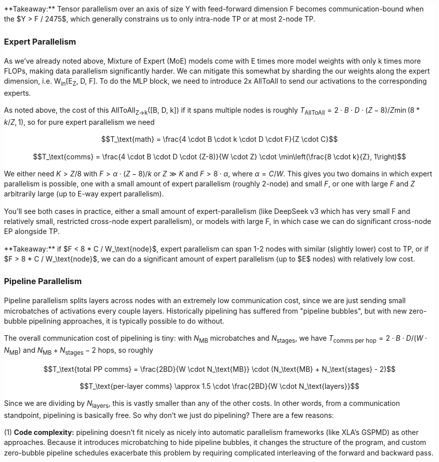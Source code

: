 <p markdown=1 class="takeaway">**Takeaway:** Tensor parallelism over an axis of size Y with feed-forward dimension F becomes communication-bound when the $Y > F / 2475$, which generally constrains us to only intra-node TP or at most 2-node TP.</p>

### Expert Parallelism

As we’ve already noted above, Mixture of Expert (MoE) models come with E times more model weights with only k times more FLOPs, making data parallelism significantly harder. We can mitigate this somewhat by sharding the our weights along the expert dimension, i.e. W<sub>in</sub>[E<sub>Z</sub>, D, F]. To do the MLP block, we need to introduce 2x AllToAll to send our activations to the corresponding experts.

As noted above, the cost of this AllToAll<sub>Z->k</sub>([B, D, k]) if it spans multiple nodes is roughly $T_\text{AllToAll} = 2 \cdot B \cdot D \cdot (Z-8)/Z \min(8 * k / Z, 1)$, so for pure expert parallelism we need

$$T_\text{math} = \frac{4 \cdot B \cdot k \cdot D \cdot F}{Z \cdot C}$$

$$T_\text{comms} = \frac{4 \cdot B \cdot D \cdot (Z-8)}{W \cdot Z} \cdot \min\left(\frac{8 \cdot k}{Z}, 1\right)$$

We either need $K > Z/8$ with $F > \alpha \cdot (Z - 8)/k$ or $Z \gg K$ and $F > 8 \cdot \alpha$, where $\alpha = C/W$. This gives you two domains in which expert parallelism is possible, one with a small amount of expert parallelism (roughly 2-node) and small $F$, or one with large $F$ and $Z$ arbitrarily large (up to E-way expert parallelism).

You’ll see both cases in practice, either a small amount of expert-parallelism (like DeepSeek v3 which has very small F and relatively small, restricted cross-node expert parallelism), or models with large F, in which case we can do significant cross-node EP alongside TP.

<p markdown=1 class="takeaway">**Takeaway:** if $F < 8 * C / W_\text{node}$, expert parallelism can span 1-2 nodes with similar (slightly lower) cost to TP, or if $F > 8 * C / W_\text{node}$, we can do a significant amount of expert parallelism (up to $E$ nodes) with relatively low cost.</p>

### Pipeline Parallelism

Pipeline parallelism splits layers across nodes with an extremely low communication cost, since we are just sending small microbatches of activations every couple layers. Historically pipelining has suffered from "pipeline bubbles", but with new zero-bubble pipelining approaches, it is typically possible to do without.

The overall communication cost of pipelining is tiny: with $N_\text{MB}$ microbatches and $N_\text{stages}$, we have $T_\text{comms per hop} = 2 \cdot B \cdot D / (W \cdot N_\text{MB})$ and $N_\text{MB} + N_\text{stages} - 2$ hops, so roughly

$$T_\text{total PP comms} = \frac{2BD}{W \cdot N_\text{MB}} \cdot (N_\text{MB} + N_\text{stages} - 2)$$

$$T_\text{per-layer comms} \approx 1.5 \cdot \frac{2BD}{W \cdot N_\text{layers}}$$

Since we are dividing by $N_\text{layers}$, this is vastly smaller than any of the other costs. In other words, from a communication standpoint, pipelining is basically free. So why don’t we just do pipelining? There are a few reasons:

(1) **Code complexity:** pipelining doesn’t fit nicely as nicely into automatic parallelism frameworks (like XLA’s GSPMD) as other approaches. Because it introduces microbatching to hide pipeline bubbles, it changes the structure of the program, and custom zero-bubble pipeline schedules exacerbate this problem by requiring complicated interleaving of the forward and backward pass.

